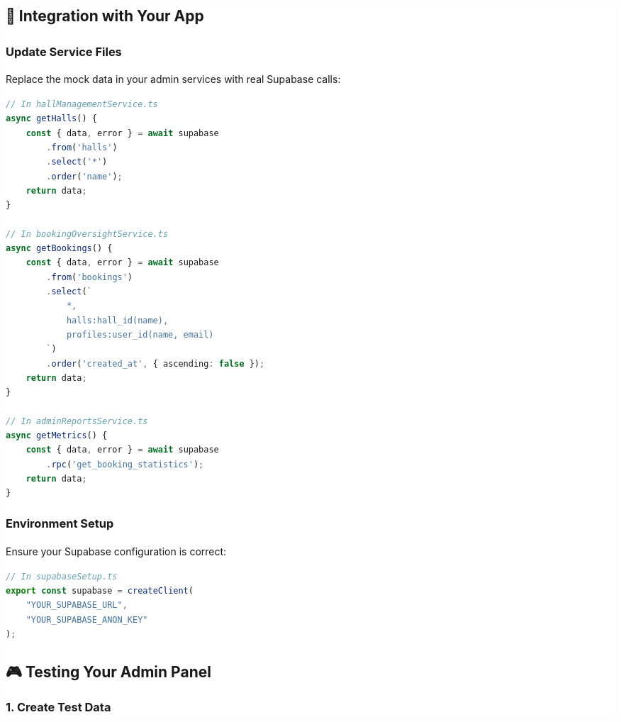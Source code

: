 ## 🔧 Integration with Your App

### Update Service Files

Replace the mock data in your admin services with real Supabase calls:

```typescript
// In hallManagementService.ts
async getHalls() {
    const { data, error } = await supabase
        .from('halls')
        .select('*')
        .order('name');
    return data;
}

// In bookingOversightService.ts
async getBookings() {
    const { data, error } = await supabase
        .from('bookings')
        .select(`
            *,
            halls:hall_id(name),
            profiles:user_id(name, email)
        `)
        .order('created_at', { ascending: false });
    return data;
}

// In adminReportsService.ts
async getMetrics() {
    const { data, error } = await supabase
        .rpc('get_booking_statistics');
    return data;
}
```

### Environment Setup

Ensure your Supabase configuration is correct:

```typescript
// In supabaseSetup.ts
export const supabase = createClient(
	"YOUR_SUPABASE_URL",
	"YOUR_SUPABASE_ANON_KEY"
);
```

## 🎮 Testing Your Admin Panel

### 1. Create Test Data
